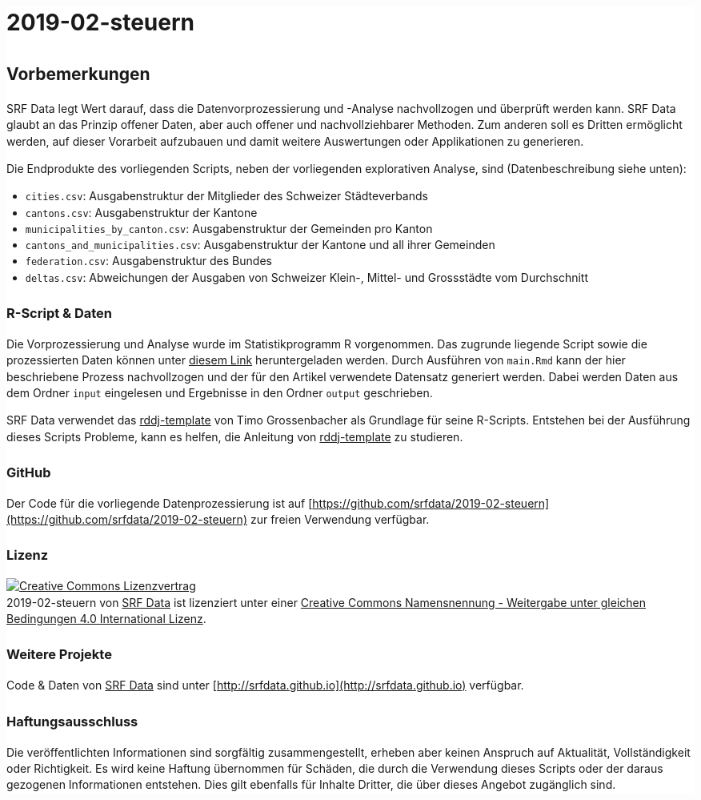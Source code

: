 # 2019-02-steuern

## Vorbemerkungen

SRF Data legt Wert darauf, dass die Datenvorprozessierung und -Analyse nachvollzogen und überprüft werden kann. SRF Data glaubt an das Prinzip offener Daten, aber auch offener und nachvollziehbarer Methoden. Zum anderen soll es Dritten ermöglicht werden, auf dieser Vorarbeit aufzubauen und damit weitere Auswertungen oder Applikationen zu generieren.  

Die Endprodukte des vorliegenden Scripts, neben der vorliegenden explorativen Analyse, sind (Datenbeschreibung siehe unten):

* `cities.csv`: Ausgabenstruktur der Mitglieder des Schweizer Städteverbands
* `cantons.csv`: Ausgabenstruktur der Kantone
* `municipalities_by_canton.csv`: Ausgabenstruktur der Gemeinden pro Kanton
* `cantons_and_municipalities.csv`: Ausgabenstruktur der Kantone und all ihrer Gemeinden
* `federation.csv`: Ausgabenstruktur des Bundes
* `deltas.csv`: Abweichungen der Ausgaben von Schweizer Klein-, Mittel- und Grossstädte vom Durchschnitt

### R-Script & Daten

Die Vorprozessierung und Analyse wurde im Statistikprogramm R vorgenommen. Das zugrunde liegende Script sowie die prozessierten Daten können unter [diesem Link](https://srfdata.github.io/2019-02-steuern/rscript.zip) heruntergeladen werden. Durch Ausführen von `main.Rmd` kann der hier beschriebene Prozess nachvollzogen und der für den Artikel verwendete Datensatz generiert werden. Dabei werden Daten aus dem Ordner `input` eingelesen und Ergebnisse in den Ordner `output` geschrieben. 

SRF Data verwendet das [rddj-template](https://github.com/grssnbchr/rddj-template) von Timo Grossenbacher als Grundlage für seine R-Scripts.  Entstehen bei der Ausführung dieses Scripts Probleme, kann es helfen, die Anleitung von [rddj-template](https://github.com/grssnbchr/rddj-template) zu studieren. 


### GitHub

Der Code für die vorliegende Datenprozessierung ist auf [https://github.com/srfdata/2019-02-steuern](https://github.com/srfdata/2019-02-steuern) zur freien Verwendung verfügbar. 


### Lizenz

<a rel="license" href="http://creativecommons.org/licenses/by-sa/4.0/"><img alt="Creative Commons Lizenzvertrag" style="border-width:0" src="https://i.creativecommons.org/l/by-sa/4.0/88x31.png" /></a><br /><span xmlns:dct="http://purl.org/dc/terms/" href="http://purl.org/dc/dcmitype/Dataset" property="dct:title" rel="dct:type">2019-02-steuern</span> von <a xmlns:cc="http://creativecommons.org/ns#" href="https://github.com/srfdata/2019-02-steuern" property="cc:attributionName" rel="cc:attributionURL">SRF Data</a> ist lizenziert unter einer <a rel="license" href="http://creativecommons.org/licenses/by-sa/4.0/">Creative Commons Namensnennung - Weitergabe unter gleichen Bedingungen 4.0 International Lizenz</a>.

### Weitere Projekte

Code & Daten von [SRF Data](http://srf.ch/data) sind unter [http://srfdata.github.io](http://srfdata.github.io) verfügbar.

### Haftungsausschluss

Die veröffentlichten Informationen sind sorgfältig zusammengestellt, erheben aber keinen Anspruch auf Aktualität, Vollständigkeit oder Richtigkeit. Es wird keine Haftung übernommen für Schäden, die  durch die Verwendung dieses Scripts oder der daraus gezogenen Informationen entstehen. Dies gilt ebenfalls für Inhalte Dritter, die über dieses Angebot zugänglich sind.
